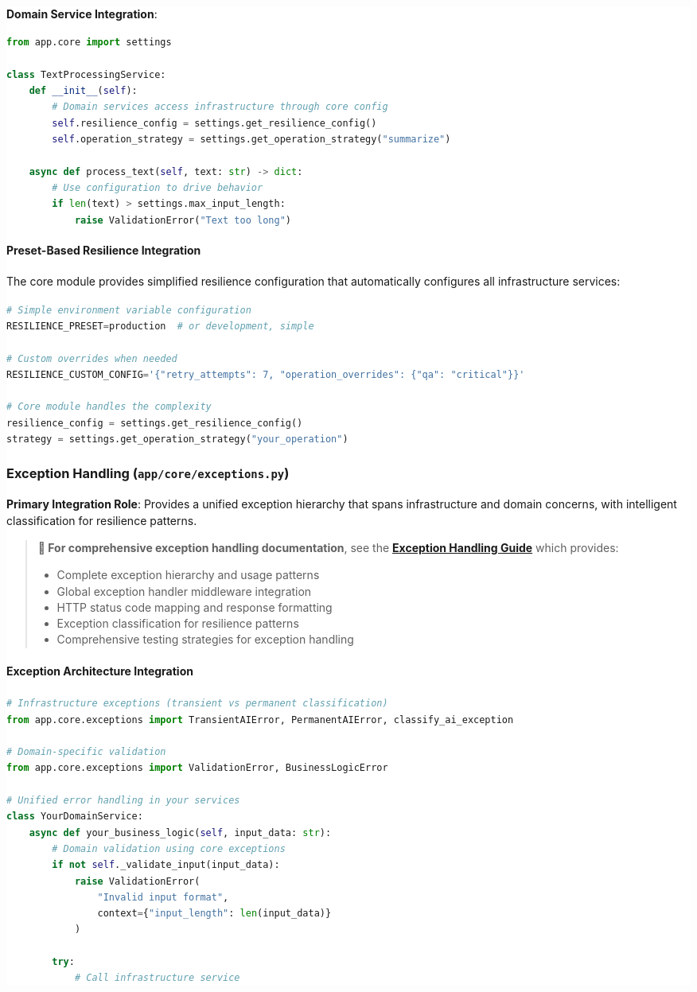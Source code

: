 **Domain Service Integration**:
```python
from app.core import settings

class TextProcessingService:
    def __init__(self):
        # Domain services access infrastructure through core config
        self.resilience_config = settings.get_resilience_config()
        self.operation_strategy = settings.get_operation_strategy("summarize")
        
    async def process_text(self, text: str) -> dict:
        # Use configuration to drive behavior
        if len(text) > settings.max_input_length:
            raise ValidationError("Text too long")
```

#### Preset-Based Resilience Integration

The core module provides simplified resilience configuration that automatically configures all infrastructure services:

```python
# Simple environment variable configuration
RESILIENCE_PRESET=production  # or development, simple

# Custom overrides when needed
RESILIENCE_CUSTOM_CONFIG='{"retry_attempts": 7, "operation_overrides": {"qa": "critical"}}'

# Core module handles the complexity
resilience_config = settings.get_resilience_config()
strategy = settings.get_operation_strategy("your_operation")
```

### Exception Handling (`app/core/exceptions.py`)

**Primary Integration Role**: Provides a unified exception hierarchy that spans infrastructure and domain concerns, with intelligent classification for resilience patterns.

> **📖 For comprehensive exception handling documentation**, see the **[Exception Handling Guide](./EXCEPTION_HANDLING.md)** which provides:
> - Complete exception hierarchy and usage patterns
> - Global exception handler middleware integration
> - HTTP status code mapping and response formatting
> - Exception classification for resilience patterns
> - Comprehensive testing strategies for exception handling

#### Exception Architecture Integration

```python
# Infrastructure exceptions (transient vs permanent classification)
from app.core.exceptions import TransientAIError, PermanentAIError, classify_ai_exception

# Domain-specific validation
from app.core.exceptions import ValidationError, BusinessLogicError

# Unified error handling in your services
class YourDomainService:
    async def your_business_logic(self, input_data: str):
        # Domain validation using core exceptions
        if not self._validate_input(input_data):
            raise ValidationError(
                "Invalid input format",
                context={"input_length": len(input_data)}
            )
        
        try:
            # Call infrastructure service
```